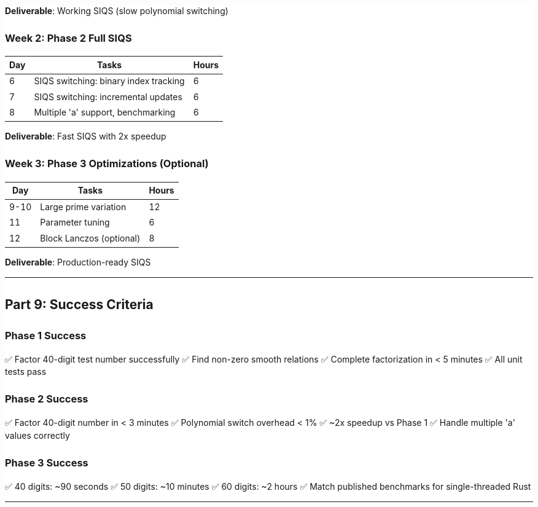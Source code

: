 **Deliverable**: Working SIQS (slow polynomial switching)

### Week 2: Phase 2 Full SIQS

| Day | Tasks | Hours |
|-----|-------|-------|
| 6 | SIQS switching: binary index tracking | 6 |
| 7 | SIQS switching: incremental updates | 6 |
| 8 | Multiple 'a' support, benchmarking | 6 |

**Deliverable**: Fast SIQS with 2x speedup

### Week 3: Phase 3 Optimizations (Optional)

| Day | Tasks | Hours |
|-----|-------|-------|
| 9-10 | Large prime variation | 12 |
| 11 | Parameter tuning | 6 |
| 12 | Block Lanczos (optional) | 8 |

**Deliverable**: Production-ready SIQS

---

## Part 9: Success Criteria

### Phase 1 Success

✅ Factor 40-digit test number successfully
✅ Find non-zero smooth relations
✅ Complete factorization in < 5 minutes
✅ All unit tests pass

### Phase 2 Success

✅ Factor 40-digit number in < 3 minutes
✅ Polynomial switch overhead < 1%
✅ ~2x speedup vs Phase 1
✅ Handle multiple 'a' values correctly

### Phase 3 Success

✅ 40 digits: ~90 seconds
✅ 50 digits: ~10 minutes
✅ 60 digits: ~2 hours
✅ Match published benchmarks for single-threaded Rust

---
